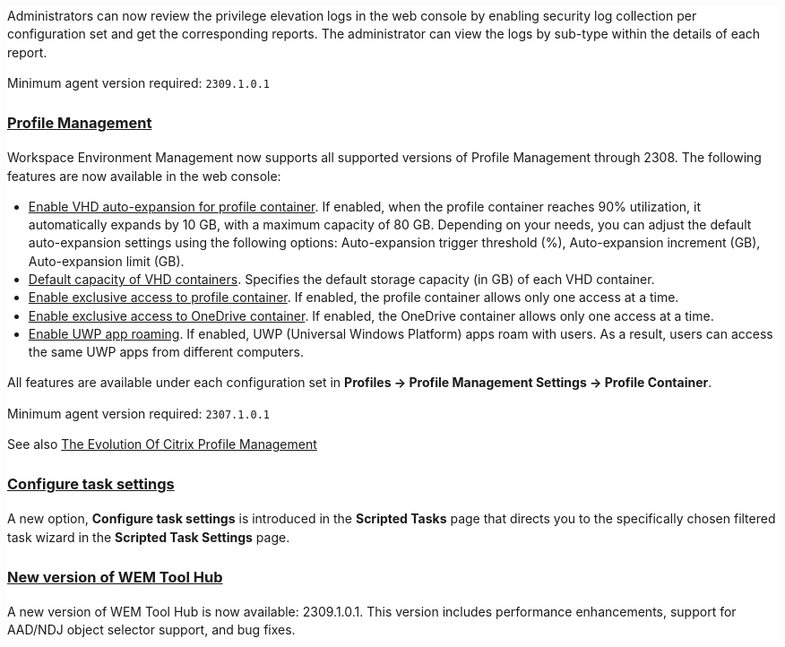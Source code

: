 Administrators can now review the privilege elevation logs in the web console by enabling security log collection per configuration set and get the corresponding reports. The administrator can view the logs by sub-type within the details of each report.

Minimum agent version required: `2309.1.0.1`

### [Profile Management](https://docs.citrix.com/en-us/workspace-environment-management/service/whats-new.html#profile-management)

Workspace Environment Management now supports all supported versions of Profile Management through 2308. The following features are now available in the web console:

-  [Enable VHD auto-expansion for profile container](https://docs.citrix.com/en-us/workspace-environment-management/service/manage/configuration-sets/citrix-profile-management#profile-container). If enabled, when the profile container reaches 90% utilization, it automatically expands by 10 GB, with a maximum capacity of 80 GB. Depending on your needs, you can adjust the default auto-expansion settings using the following options: Auto-expansion trigger threshold (%), Auto-expansion increment (GB), Auto-expansion limit (GB).
-  [Default capacity of VHD containers](https://docs.citrix.com/en-us/workspace-environment-management/service/manage/configuration-sets/citrix-profile-management#advanced-settings). Specifies the default storage capacity (in GB) of each VHD container.
-  [Enable exclusive access to profile container](https://docs.citrix.com/en-us/workspace-environment-management/service/manage/configuration-sets/citrix-profile-management#advanced-settings). If enabled, the profile container allows only one access at a time.
-  [Enable exclusive access to OneDrive container](https://docs.citrix.com/en-us/workspace-environment-management/service/manage/configuration-sets/citrix-profile-management#advanced-settings). If enabled, the OneDrive container allows only one access at a time.
-  [Enable UWP app roaming](https://docs.citrix.com/en-us/workspace-environment-management/service/manage/configuration-sets/citrix-profile-management#advanced-settings). If enabled, UWP (Universal Windows Platform) apps roam with users. As a result, users can access the same UWP apps from different computers.

All features are available under each configuration set in **Profiles -> Profile Management Settings -> Profile Container**.

Minimum agent version required: `2307.1.0.1`

See also [The Evolution Of Citrix Profile Management](https://jkindon.com/theevolutionseries/)

### [Configure task settings](https://docs.citrix.com/en-us/workspace-environment-management/service/manage/scripted-tasks#configure-task-settings-option)

A new option, **Configure task settings** is introduced in the **Scripted Tasks** page that directs you to the specifically chosen filtered task wizard in the **Scripted Task Settings** page.

### [New version of WEM Tool Hub](https://docs.citrix.com/en-us/workspace-environment-management/service/reference/wem-tool-hub)

A new version of WEM Tool Hub is now available: 2309.1.0.1. This version includes performance enhancements, support for AAD/NDJ object selector support, and bug fixes.
